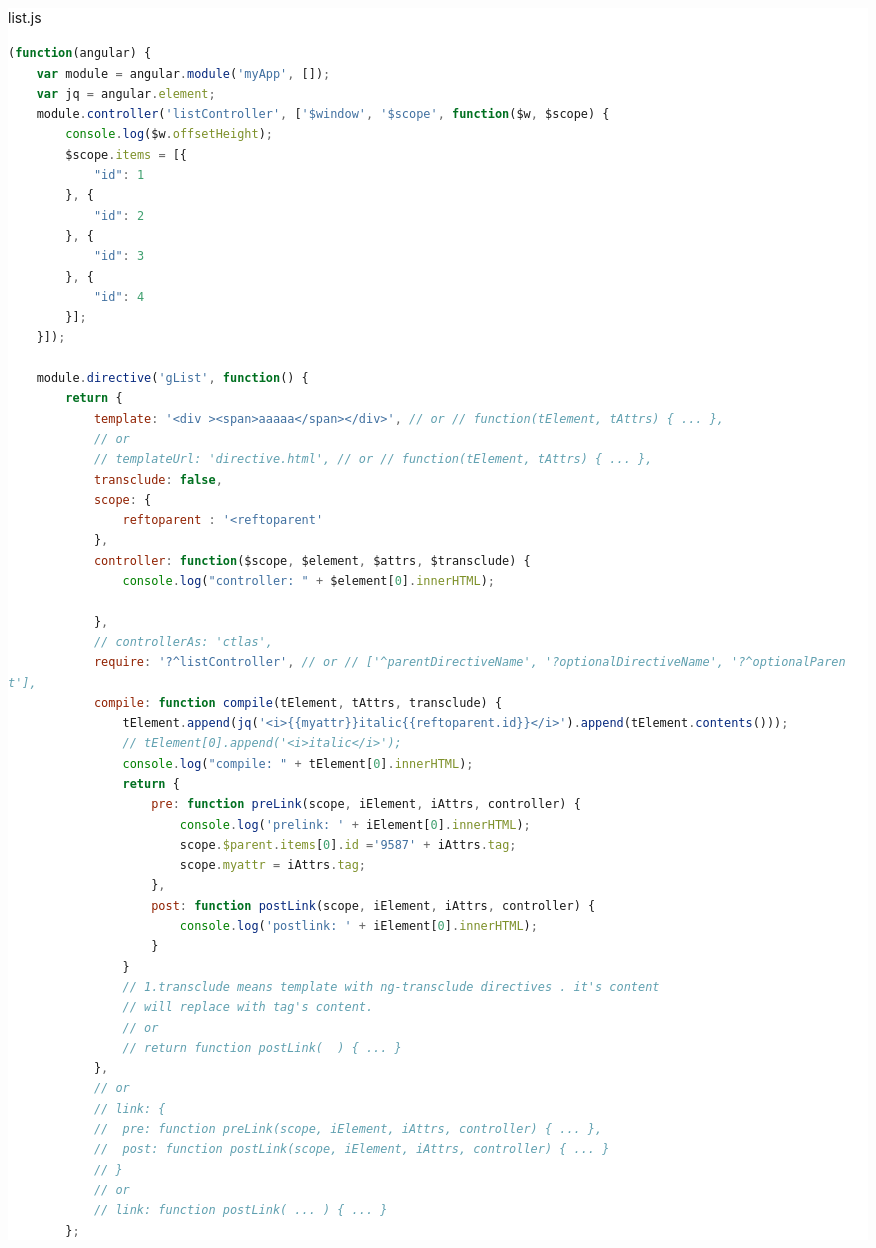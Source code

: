 list.js

```js
(function(angular) {
	var module = angular.module('myApp', []);
	var jq = angular.element;
	module.controller('listController', ['$window', '$scope', function($w, $scope) {
		console.log($w.offsetHeight);
		$scope.items = [{
			"id": 1
		}, {
			"id": 2
		}, {
			"id": 3
		}, {
			"id": 4
		}];
	}]);

	module.directive('gList', function() {
		return {
			template: '<div ><span>aaaaa</span></div>', // or // function(tElement, tAttrs) { ... },
			// or
			// templateUrl: 'directive.html', // or // function(tElement, tAttrs) { ... },
			transclude: false, 
			scope: {
				reftoparent : '<reftoparent'
			},
			controller: function($scope, $element, $attrs, $transclude) { 
				console.log("controller: " + $element[0].innerHTML);

			},
			// controllerAs: 'ctlas',
			require: '?^listController', // or // ['^parentDirectiveName', '?optionalDirectiveName', '?^optionalParent'],
			compile: function compile(tElement, tAttrs, transclude) {
				tElement.append(jq('<i>{{myattr}}italic{{reftoparent.id}}</i>').append(tElement.contents()));
				// tElement[0].append('<i>italic</i>');
				console.log("compile: " + tElement[0].innerHTML);
				return {
					pre: function preLink(scope, iElement, iAttrs, controller) {
						console.log('prelink: ' + iElement[0].innerHTML);
						scope.$parent.items[0].id ='9587' + iAttrs.tag;
						scope.myattr = iAttrs.tag;
					},
					post: function postLink(scope, iElement, iAttrs, controller) {
						console.log('postlink: ' + iElement[0].innerHTML);
					}
				} 
				// 1.transclude means template with ng-transclude directives . it's content 
				// will replace with tag's content.
				// or
				// return function postLink(  ) { ... }
			},
			// or
			// link: {
			//  pre: function preLink(scope, iElement, iAttrs, controller) { ... },
			//  post: function postLink(scope, iElement, iAttrs, controller) { ... }
			// }
			// or
			// link: function postLink( ... ) { ... }
		};
```